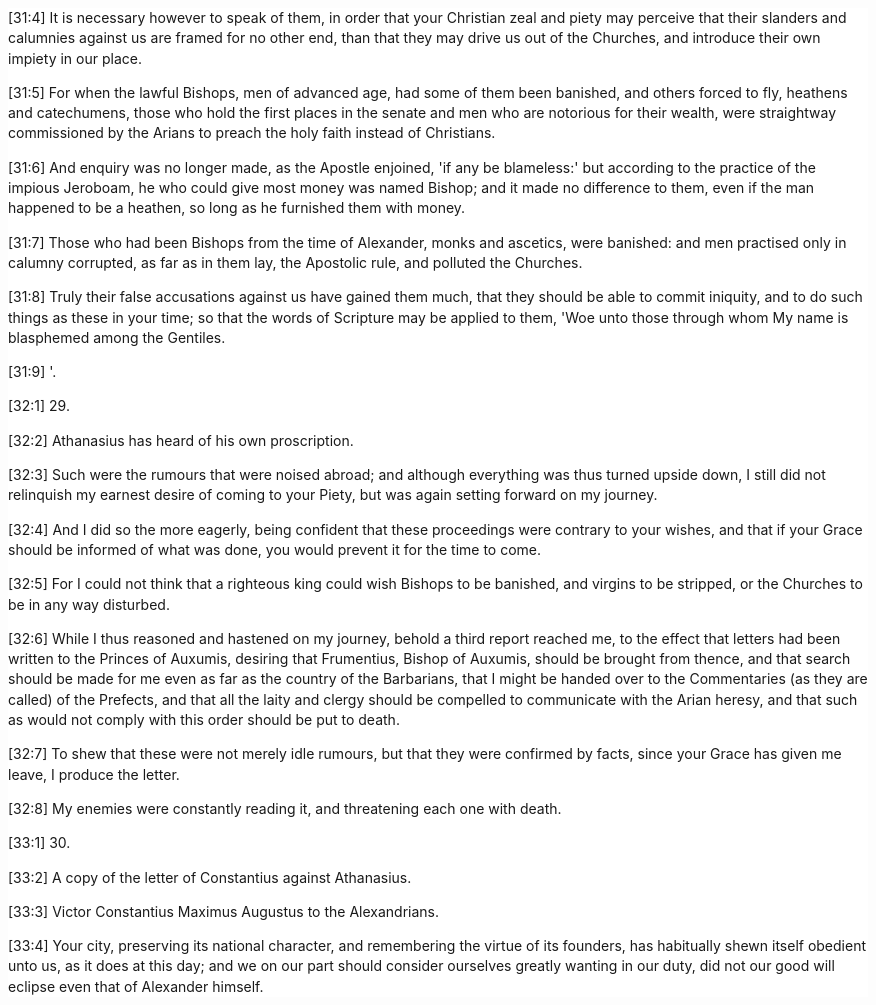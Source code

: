 [31:4] It is necessary however to speak of them, in order that your Christian zeal and piety may perceive that their slanders and calumnies against us are framed for no other end, than that they may drive us out of the Churches, and introduce their own impiety in our place.

[31:5] For when the lawful Bishops, men of advanced age, had some of them been banished, and others forced to fly, heathens and catechumens, those who hold the first places in the senate and men who are notorious for their wealth, were straightway commissioned by the Arians to preach the holy faith instead of Christians.

[31:6] And enquiry was no longer made, as the Apostle enjoined, 'if any be blameless:' but according to the practice of the impious Jeroboam, he who could give most money was named Bishop; and it made no difference to them, even if the man happened to be a heathen, so long as he furnished them with money.

[31:7] Those who had been Bishops from the time of Alexander, monks and ascetics, were banished: and men practised only in calumny corrupted, as far as in them lay, the Apostolic rule, and polluted the Churches.

[31:8] Truly their false accusations against us have gained them much, that they should be able to commit iniquity, and to do such things as these in your time; so that the words of Scripture may be applied to them, 'Woe unto those through whom My name is blasphemed among the Gentiles.

[31:9] '.

[32:1] 29.

[32:2] Athanasius has heard of his own proscription.

[32:3] Such were the rumours that were noised abroad; and although everything was thus turned upside down, I still did not relinquish my earnest desire of coming to your Piety, but was again setting forward on my journey.

[32:4] And I did so the more eagerly, being confident that these proceedings were contrary to your wishes, and that if your Grace should be informed of what was done, you would prevent it for the time to come.

[32:5] For I could not think that a righteous king could wish Bishops to be banished, and virgins to be stripped, or the Churches to be in any way disturbed.

[32:6] While I thus reasoned and hastened on my journey, behold a third report reached me, to the effect that letters had been written to the Princes of Auxumis, desiring that Frumentius, Bishop of Auxumis, should be brought from thence, and that search should be made for me even as far as the country of the Barbarians, that I might be handed over to the Commentaries (as they are called) of the Prefects, and that all the laity and clergy should be compelled to communicate with the Arian heresy, and that such as would not comply with this order should be put to death.

[32:7] To shew that these were not merely idle rumours, but that they were confirmed by facts, since your Grace has given me leave, I produce the letter.

[32:8] My enemies were constantly reading it, and threatening each one with death.

[33:1] 30.

[33:2] A copy of the letter of Constantius against Athanasius.

[33:3] Victor Constantius Maximus Augustus to the Alexandrians.

[33:4] Your city, preserving its national character, and remembering the virtue of its founders, has habitually shewn itself obedient unto us, as it does at this day; and we on our part should consider ourselves greatly wanting in our duty, did not our good will eclipse even that of Alexander himself.

